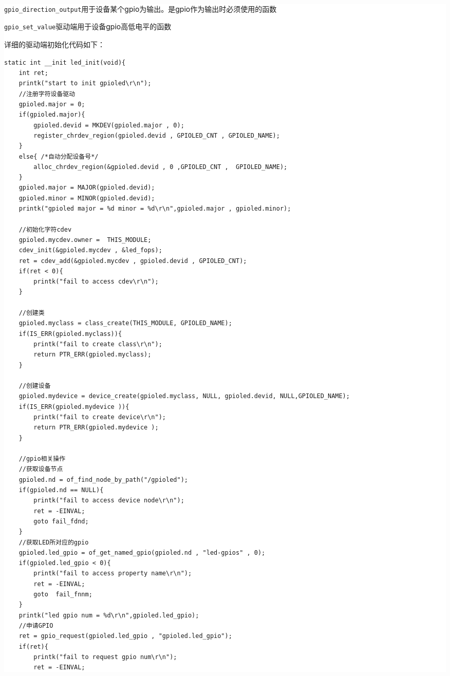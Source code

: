 `gpio_direction_output`用于设备某个gpio为输出。是gpio作为输出时必须使用的函数

`gpio_set_value`驱动端用于设备gpio高低电平的函数

详细的驱动端初始化代码如下：
```
static int __init led_init(void){
    int ret;
    printk("start to init gpioled\r\n");
    //注册字符设备驱动
    gpioled.major = 0;
    if(gpioled.major){
        gpioled.devid = MKDEV(gpioled.major , 0);
        register_chrdev_region(gpioled.devid , GPIOLED_CNT , GPIOLED_NAME);
    }
    else{ /*自动分配设备号*/
        alloc_chrdev_region(&gpioled.devid , 0 ,GPIOLED_CNT ,  GPIOLED_NAME);
    }
    gpioled.major = MAJOR(gpioled.devid);
    gpioled.minor = MINOR(gpioled.devid);
    printk("gpioled major = %d minor = %d\r\n",gpioled.major , gpioled.minor);

    //初始化字符cdev
    gpioled.mycdev.owner =  THIS_MODULE;
    cdev_init(&gpioled.mycdev , &led_fops);
    ret = cdev_add(&gpioled.mycdev , gpioled.devid , GPIOLED_CNT);
    if(ret < 0){
        printk("fail to access cdev\r\n");
    }

    //创建类
    gpioled.myclass = class_create(THIS_MODULE, GPIOLED_NAME);
    if(IS_ERR(gpioled.myclass)){
        printk("fail to create class\r\n");
        return PTR_ERR(gpioled.myclass);
    }

    //创建设备
    gpioled.mydevice = device_create(gpioled.myclass, NULL, gpioled.devid, NULL,GPIOLED_NAME);
    if(IS_ERR(gpioled.mydevice )){
        printk("fail to create device\r\n");
        return PTR_ERR(gpioled.mydevice );
    }

    //gpio相关操作
    //获取设备节点
    gpioled.nd = of_find_node_by_path("/gpioled");
    if(gpioled.nd == NULL){
        printk("fail to access device node\r\n");
        ret = -EINVAL;
        goto fail_fdnd;
    }
    //获取LED所对应的gpio
    gpioled.led_gpio = of_get_named_gpio(gpioled.nd , "led-gpios" , 0);
    if(gpioled.led_gpio < 0){
        printk("fail to access property name\r\n");
        ret = -EINVAL;
        goto  fail_fnnm;
    }
    printk("led gpio num = %d\r\n",gpioled.led_gpio);
    //申请GPIO
    ret = gpio_request(gpioled.led_gpio , "gpioled.led_gpio");
    if(ret){
        printk("fail to request gpio num\r\n");
        ret = -EINVAL;
```